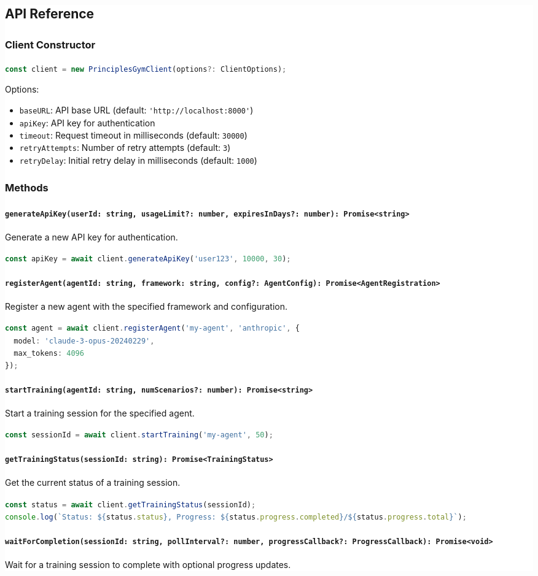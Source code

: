 ## API Reference

### Client Constructor

```typescript
const client = new PrinciplesGymClient(options?: ClientOptions);
```

Options:
- `baseURL`: API base URL (default: `'http://localhost:8000'`)
- `apiKey`: API key for authentication
- `timeout`: Request timeout in milliseconds (default: `30000`)
- `retryAttempts`: Number of retry attempts (default: `3`)
- `retryDelay`: Initial retry delay in milliseconds (default: `1000`)

### Methods

#### `generateApiKey(userId: string, usageLimit?: number, expiresInDays?: number): Promise<string>`
Generate a new API key for authentication.

```typescript
const apiKey = await client.generateApiKey('user123', 10000, 30);
```

#### `registerAgent(agentId: string, framework: string, config?: AgentConfig): Promise<AgentRegistration>`
Register a new agent with the specified framework and configuration.

```typescript
const agent = await client.registerAgent('my-agent', 'anthropic', {
  model: 'claude-3-opus-20240229',
  max_tokens: 4096
});
```

#### `startTraining(agentId: string, numScenarios?: number): Promise<string>`
Start a training session for the specified agent.

```typescript
const sessionId = await client.startTraining('my-agent', 50);
```

#### `getTrainingStatus(sessionId: string): Promise<TrainingStatus>`
Get the current status of a training session.

```typescript
const status = await client.getTrainingStatus(sessionId);
console.log(`Status: ${status.status}, Progress: ${status.progress.completed}/${status.progress.total}`);
```

#### `waitForCompletion(sessionId: string, pollInterval?: number, progressCallback?: ProgressCallback): Promise<void>`
Wait for a training session to complete with optional progress updates.
